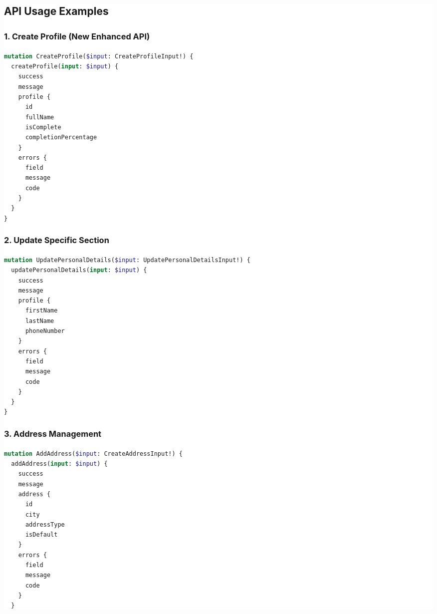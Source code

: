 ## API Usage Examples

### 1. Create Profile (New Enhanced API)

```graphql
mutation CreateProfile($input: CreateProfileInput!) {
  createProfile(input: $input) {
    success
    message
    profile {
      id
      fullName
      isComplete
      completionPercentage
    }
    errors {
      field
      message
      code
    }
  }
}
```

### 2. Update Specific Section

```graphql
mutation UpdatePersonalDetails($input: UpdatePersonalDetailsInput!) {
  updatePersonalDetails(input: $input) {
    success
    message
    profile {
      firstName
      lastName
      phoneNumber
    }
    errors {
      field
      message
      code
    }
  }
}
```

### 3. Address Management

```graphql
mutation AddAddress($input: CreateAddressInput!) {
  addAddress(input: $input) {
    success
    message
    address {
      id
      city
      addressType
      isDefault
    }
    errors {
      field
      message
      code
    }
  }
```